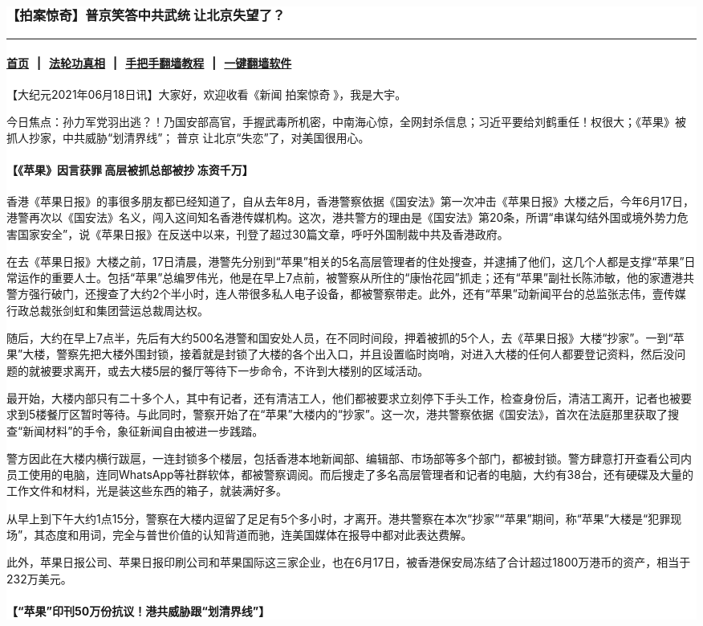 ### 【拍案惊奇】普京笑答中共武统 让北京失望了？
------------------------

#### [首页](https://github.com/gfw-breaker/banned-news3/blob/master/README.md) &nbsp;&nbsp;|&nbsp;&nbsp; [法轮功真相](https://github.com/begood0513/basic/blob/master/README.md)  &nbsp;&nbsp;|&nbsp;&nbsp; [手把手翻墙教程](https://github.com/gfw-breaker/guides/wiki)  &nbsp;&nbsp;|&nbsp;&nbsp; [一键翻墙软件](https://github.com/gfw-breaker/nogfw/blob/master/README.md)  



<div><p style="text-align: left;">
 【大纪元2021年06月18日讯】大家好，欢迎收看《新闻
 <ok href="https://www.epochtimes.com/gb/tag/%E6%8B%8D%E6%A1%88%E6%83%8A%E5%A5%87.html">
  拍案惊奇
 </ok>
 》，我是大宇。
</p>
<p>
 今日焦点：孙力军党羽出逃？！乃国安部高官，手握武毒所机密，中南海心惊，全网封杀信息；习近平要给刘鹤重任！权很大；《苹果》被抓人抄家，中共威胁“划清界线”；
 <ok href="https://www.epochtimes.com/gb/tag/%E6%99%AE%E4%BA%AC.html">
  普京
 </ok>
 让北京“失恋”了，对美国很用心。
</p>
<h4>
 【《苹果》因言获罪 高层被抓总部被抄 冻资千万】
</h4>
<p>
 香港《苹果日报》的事很多朋友都已经知道了，自从去年8月，香港警察依据《国安法》第一次冲击《苹果日报》大楼之后，今年6月17日，港警再次以《国安法》名义，闯入这间知名香港传媒机构。这次，港共警方的理由是《国安法》第20条，所谓“串谋勾结外国或境外势力危害国家安全”，说《苹果日报》在反送中以来，刊登了超过30篇文章，呼吁外国制裁中共及香港政府。
</p>
<p style="text-align: center;">
</p>
<p>
 在去《苹果日报》大楼之前，17日清晨，港警先分别到“苹果”相关的5名高层管理者的住处搜查，并逮捕了他们，这几个人都是支撑“苹果”日常运作的重要人士。包括“苹果”总编罗伟光，他是在早上7点前，被警察从所住的“康怡花园”抓走；还有“苹果”副社长陈沛敏，他的家遭港共警方强行破门，还搜查了大约2个半小时，连人带很多私人电子设备，都被警察带走。此外，还有“苹果”动新闻平台的总监张志伟，壹传媒行政总裁张剑虹和集团营运总裁周达权。
</p>
<p>
 随后，大约在早上7点半，先后有大约500名港警和国安处人员，在不同时间段，押着被抓的5个人，去《苹果日报》大楼“抄家”。一到“苹果”大楼，警察先把大楼外围封锁，接着就是封锁了大楼的各个出入口，并且设置临时岗哨，对进入大楼的任何人都要登记资料，然后没问题的就被要求离开，或去大楼5层的餐厅等待下一步命令，不许到大楼别的区域活动。
</p>
<p>
 最开始，大楼内部只有二十多个人，其中有记者，还有清洁工人，他们都被要求立刻停下手头工作，检查身份后，清洁工离开，记者也被要求到5楼餐厅区暂时等待。与此同时，警察开始了在“苹果”大楼内的“抄家”。这一次，港共警察依据《国安法》，首次在法庭那里获取了搜查“新闻材料”的手令，象征新闻自由被进一步践踏。
</p>
<p>
 警方因此在大楼内横行跋扈，一连封锁多个楼层，包括香港本地新闻部、编辑部、市场部等多个部门，都被封锁。警方肆意打开查看公司内员工使用的电脑，连同WhatsApp等社群软体，都被警察调阅。而后搜走了多名高层管理者和记者的电脑，大约有38台，还有硬碟及大量的工作文件和材料，光是装这些东西的箱子，就装满好多。
</p>
<p>
 从早上到下午大约1点15分，警察在大楼内逗留了足足有5个多小时，才离开。港共警察在本次“抄家”“苹果”期间，称“苹果”大楼是“犯罪现场”，其态度和用词，完全与普世价值的认知背道而驰，连美国媒体在报导中都对此表达费解。
</p>
<p>
 此外，苹果日报公司、苹果日报印刷公司和苹果国际这三家企业，也在6月17日，被香港保安局冻结了合计超过1800万港币的资产，相当于232万美元。
</p>
<h4>
 【“苹果”印刊50万份抗议！港共威胁跟“划清界线”】
</h4>
<p>
